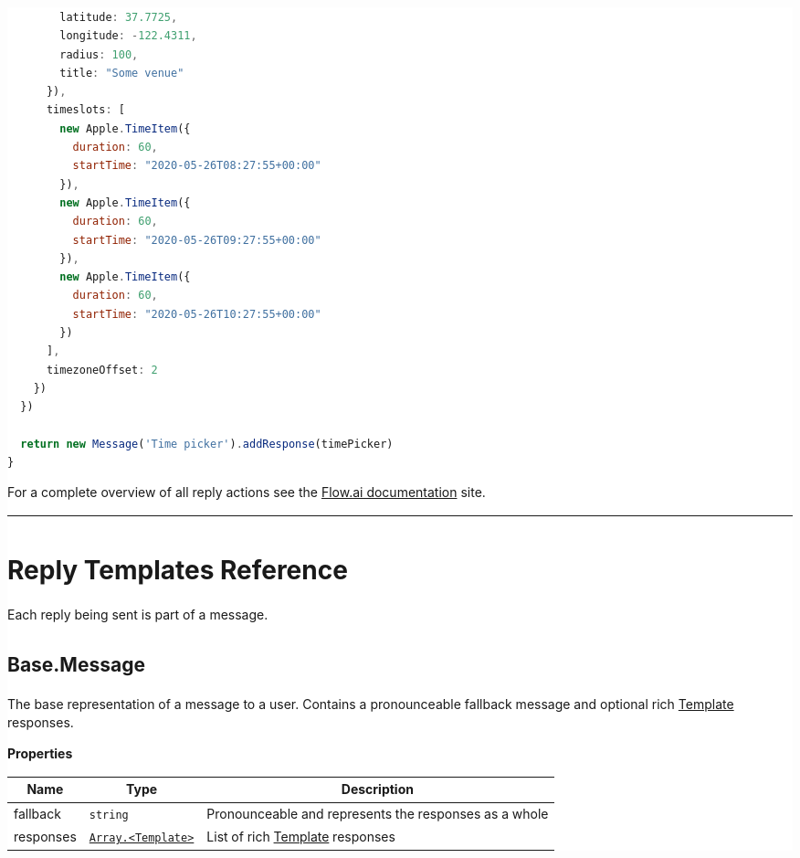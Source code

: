 ```js
        latitude: 37.7725,
        longitude: -122.4311,
        radius: 100,
        title: "Some venue"
      }),
      timeslots: [
        new Apple.TimeItem({
          duration: 60,
          startTime: "2020-05-26T08:27:55+00:00"
        }),
        new Apple.TimeItem({
          duration: 60,
          startTime: "2020-05-26T09:27:55+00:00"
        }),
        new Apple.TimeItem({
          duration: 60,
          startTime: "2020-05-26T10:27:55+00:00"
        })
      ],
      timezoneOffset: 2
    })
  })

  return new Message('Time picker').addResponse(timePicker)
}
```

For a complete overview of all reply actions see the [Flow.ai documentation](https://flow.ai/docs/integrations/overview) site.


---

# Reply Templates Reference

Each reply being sent is part of a message.

<a name="Base.Message"></a>

## Base.Message

The base representation of a message to a user. Contains a pronounceable fallback message and optional rich [Template](#Template) responses.

**Properties**

| Name | Type | Description |
| --- | --- | --- |
| fallback | <code>string</code> | Pronounceable and represents the responses as a whole |
| responses | [<code>Array.&lt;Template&gt;</code>](#Base.Template) | List of rich [Template](#Base.Template) responses |
